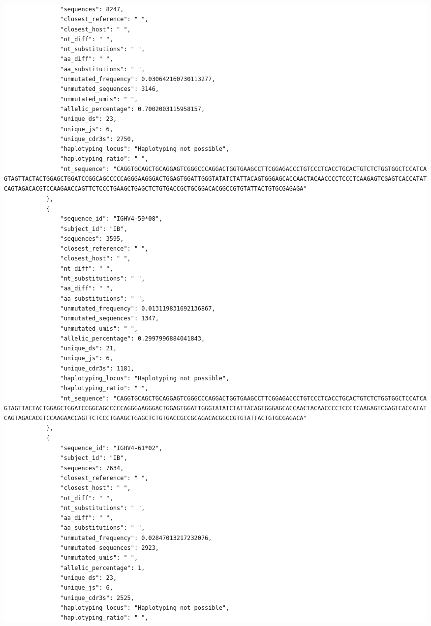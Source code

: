                     "sequences": 8247,
                    "closest_reference": " ",
                    "closest_host": " ",
                    "nt_diff": " ",
                    "nt_substitutions": " ",
                    "aa_diff": " ",
                    "aa_substitutions": " ",
                    "unmutated_frequency": 0.030642160730113277,
                    "unmutated_sequences": 3146,
                    "unmutated_umis": " ",
                    "allelic_percentage": 0.7002003115958157,
                    "unique_ds": 23,
                    "unique_js": 6,
                    "unique_cdr3s": 2750,
                    "haplotyping_locus": "Haplotyping not possible",
                    "haplotyping_ratio": " ",
                    "nt_sequence": "CAGGTGCAGCTGCAGGAGTCGGGCCCAGGACTGGTGAAGCCTTCGGAGACCCTGTCCCTCACCTGCACTGTCTCTGGTGGCTCCATCAGTAGTTACTACTGGAGCTGGATCCGGCAGCCCCCAGGGAAGGGACTGGAGTGGATTGGGTATATCTATTACAGTGGGAGCACCAACTACAACCCCTCCCTCAAGAGTCGAGTCACCATATCAGTAGACACGTCCAAGAACCAGTTCTCCCTGAAGCTGAGCTCTGTGACCGCTGCGGACACGGCCGTGTATTACTGTGCGAGAGA"
                },
                {
                    "sequence_id": "IGHV4-59*08",
                    "subject_id": "IB",
                    "sequences": 3595,
                    "closest_reference": " ",
                    "closest_host": " ",
                    "nt_diff": " ",
                    "nt_substitutions": " ",
                    "aa_diff": " ",
                    "aa_substitutions": " ",
                    "unmutated_frequency": 0.013119831692136867,
                    "unmutated_sequences": 1347,
                    "unmutated_umis": " ",
                    "allelic_percentage": 0.2997996884041843,
                    "unique_ds": 21,
                    "unique_js": 6,
                    "unique_cdr3s": 1181,
                    "haplotyping_locus": "Haplotyping not possible",
                    "haplotyping_ratio": " ",
                    "nt_sequence": "CAGGTGCAGCTGCAGGAGTCGGGCCCAGGACTGGTGAAGCCTTCGGAGACCCTGTCCCTCACCTGCACTGTCTCTGGTGGCTCCATCAGTAGTTACTACTGGAGCTGGATCCGGCAGCCCCCAGGGAAGGGACTGGAGTGGATTGGGTATATCTATTACAGTGGGAGCACCAACTACAACCCCTCCCTCAAGAGTCGAGTCACCATATCAGTAGACACGTCCAAGAACCAGTTCTCCCTGAAGCTGAGCTCTGTGACCGCCGCAGACACGGCCGTGTATTACTGTGCGAGACA"
                },
                {
                    "sequence_id": "IGHV4-61*02",
                    "subject_id": "IB",
                    "sequences": 7634,
                    "closest_reference": " ",
                    "closest_host": " ",
                    "nt_diff": " ",
                    "nt_substitutions": " ",
                    "aa_diff": " ",
                    "aa_substitutions": " ",
                    "unmutated_frequency": 0.02847013217232076,
                    "unmutated_sequences": 2923,
                    "unmutated_umis": " ",
                    "allelic_percentage": 1,
                    "unique_ds": 23,
                    "unique_js": 6,
                    "unique_cdr3s": 2525,
                    "haplotyping_locus": "Haplotyping not possible",
                    "haplotyping_ratio": " ",